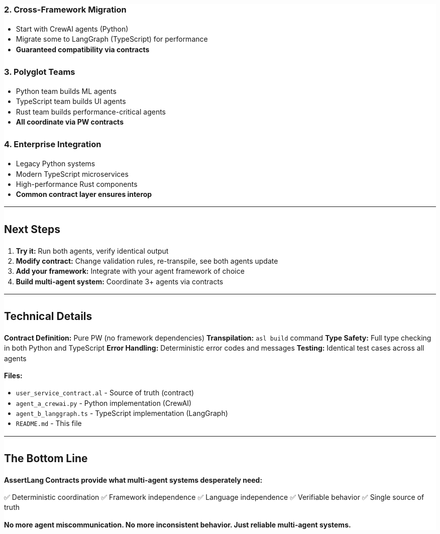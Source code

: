 ### 2. Cross-Framework Migration
- Start with CrewAI agents (Python)
- Migrate some to LangGraph (TypeScript) for performance
- **Guaranteed compatibility via contracts**

### 3. Polyglot Teams
- Python team builds ML agents
- TypeScript team builds UI agents
- Rust team builds performance-critical agents
- **All coordinate via PW contracts**

### 4. Enterprise Integration
- Legacy Python systems
- Modern TypeScript microservices
- High-performance Rust components
- **Common contract layer ensures interop**

---

## Next Steps

1. **Try it:** Run both agents, verify identical output
2. **Modify contract:** Change validation rules, re-transpile, see both agents update
3. **Add your framework:** Integrate with your agent framework of choice
4. **Build multi-agent system:** Coordinate 3+ agents via contracts

---

## Technical Details

**Contract Definition:** Pure PW (no framework dependencies)
**Transpilation:** `asl build` command
**Type Safety:** Full type checking in both Python and TypeScript
**Error Handling:** Deterministic error codes and messages
**Testing:** Identical test cases across all agents

**Files:**
- `user_service_contract.al` - Source of truth (contract)
- `agent_a_crewai.py` - Python implementation (CrewAI)
- `agent_b_langgraph.ts` - TypeScript implementation (LangGraph)
- `README.md` - This file

---

## The Bottom Line

**AssertLang Contracts provide what multi-agent systems desperately need:**

✅ Deterministic coordination
✅ Framework independence
✅ Language independence
✅ Verifiable behavior
✅ Single source of truth

**No more agent miscommunication. No more inconsistent behavior. Just reliable multi-agent systems.**
